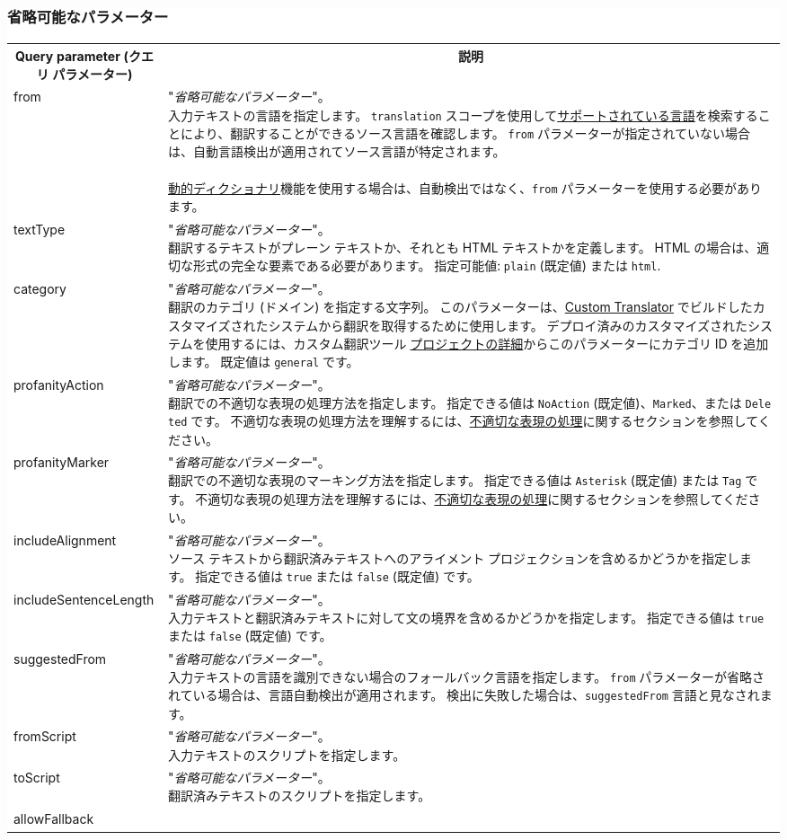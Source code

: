 ### <a name="optional-parameters"></a>省略可能なパラメーター

<table width="100%">
  <th width="20%">Query parameter (クエリ パラメーター)</th>
  <th>説明</th>
  <tr>
    <td>from</td>
    <td>"<em>省略可能なパラメーター</em>"。<br/>入力テキストの言語を指定します。 <code>translation</code> スコープを使用して<a href="./v3-0-languages.md">サポートされている言語</a>を検索することにより、翻訳することができるソース言語を確認します。 <code>from</code> パラメーターが指定されていない場合は、自動言語検出が適用されてソース言語が特定されます。 <br/><br/><a href="https://docs.microsoft.com/azure/cognitive-services/translator/dynamic-dictionary">動的ディクショナリ</a>機能を使用する場合は、自動検出ではなく、<code>from</code> パラメーターを使用する必要があります。</td>
  </tr>  
  <tr>
    <td>textType</td>
    <td>"<em>省略可能なパラメーター</em>"。<br/>翻訳するテキストがプレーン テキストか、それとも HTML テキストかを定義します。 HTML の場合は、適切な形式の完全な要素である必要があります。 指定可能値: <code>plain</code> (既定値) または <code>html</code>.</td>
  </tr>
  <tr>
    <td>category</td>
    <td>"<em>省略可能なパラメーター</em>"。<br/>翻訳のカテゴリ (ドメイン) を指定する文字列。 このパラメーターは、<a href="../customization.md">Custom Translator</a> でビルドしたカスタマイズされたシステムから翻訳を取得するために使用します。 デプロイ済みのカスタマイズされたシステムを使用するには、カスタム翻訳ツール <a href="https://docs.microsoft.com/azure/cognitive-services/translator/custom-translator/how-to-create-project#view-project-details">プロジェクトの詳細</a>からこのパラメーターにカテゴリ ID を追加します。 既定値は <code>general</code> です。</td>
  </tr>
  <tr>
    <td>profanityAction</td>
    <td>"<em>省略可能なパラメーター</em>"。<br/>翻訳での不適切な表現の処理方法を指定します。 指定できる値は <code>NoAction</code> (既定値)、<code>Marked</code>、または <code>Deleted</code> です。 不適切な表現の処理方法を理解するには、<a href="#handle-profanity">不適切な表現の処理</a>に関するセクションを参照してください。</td>
  </tr>
  <tr>
    <td>profanityMarker</td>
    <td>"<em>省略可能なパラメーター</em>"。<br/>翻訳での不適切な表現のマーキング方法を指定します。 指定できる値は <code>Asterisk</code> (既定値) または <code>Tag</code> です。 不適切な表現の処理方法を理解するには、<a href="#handle-profanity">不適切な表現の処理</a>に関するセクションを参照してください。</td>
  </tr>
  <tr>
    <td>includeAlignment</td>
    <td>"<em>省略可能なパラメーター</em>"。<br/>ソース テキストから翻訳済みテキストへのアライメント プロジェクションを含めるかどうかを指定します。 指定できる値は <code>true</code> または <code>false</code> (既定値) です。 </td>
  </tr>
  <tr>
    <td>includeSentenceLength</td>
    <td>"<em>省略可能なパラメーター</em>"。<br/>入力テキストと翻訳済みテキストに対して文の境界を含めるかどうかを指定します。 指定できる値は <code>true</code> または <code>false</code> (既定値) です。</td>
  </tr>
  <tr>
    <td>suggestedFrom</td>
    <td>"<em>省略可能なパラメーター</em>"。<br/>入力テキストの言語を識別できない場合のフォールバック言語を指定します。 <code>from</code> パラメーターが省略されている場合は、言語自動検出が適用されます。 検出に失敗した場合は、<code>suggestedFrom</code> 言語と見なされます。</td>
  </tr>
  <tr>
    <td>fromScript</td>
    <td>"<em>省略可能なパラメーター</em>"。<br/>入力テキストのスクリプトを指定します。</td>
  </tr>
  <tr>
    <td>toScript</td>
    <td>"<em>省略可能なパラメーター</em>"。<br/>翻訳済みテキストのスクリプトを指定します。</td>
  </tr>
  <tr>
    <td>allowFallback</td>